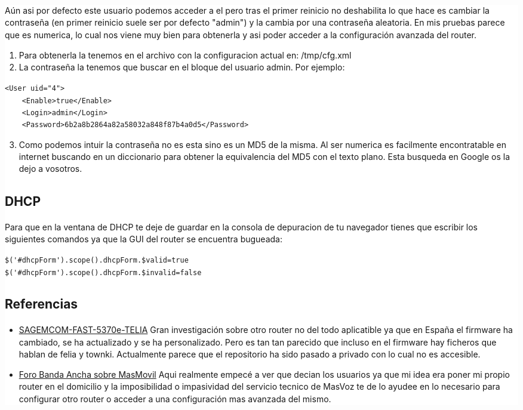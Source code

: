 Aún asi por defecto este usuario podemos acceder a el pero tras el primer reinicio no deshabilita lo que hace es cambiar la contraseña (en primer reinicio suele ser por defecto "admin") y la cambia por una contraseña aleatoria. En mis pruebas parece que es numerica, lo cual nos viene muy bien para obtenerla y asi poder acceder a la configuración avanzada del router.

1. Para obtenerla la tenemos en el archivo con la configuracion actual en: /tmp/cfg.xml
2. La contraseña la tenemos que buscar en el bloque del usuario admin. Por ejemplo:
```
<User uid="4">
    <Enable>true</Enable>
    <Login>admin</Login>
    <Password>6b2a8b2864a82a58032a848f87b4a0d5</Password>
```
3. Como podemos intuir la contraseña no es esta sino es un MD5 de la misma. Al ser numerica es facilmente encontratable en internet buscando en un diccionario para obtener la equivalencia del MD5 con el texto plano. Esta busqueda en Google os la dejo a vosotros.

## DHCP

Para que en la ventana de DHCP te deje de guardar en la consola de depuracion de tu navegador tienes que escribir los siguientes comandos ya que la GUI del router se encuentra bugueada:

```
$('#dhcpForm').scope().dhcpForm.$valid=true
$('#dhcpForm').scope().dhcpForm.$invalid=false
```

## Referencias
- [SAGEMCOM-FAST-5370e-TELIA](https://github.com/wuseman/SAGEMCOM-FAST-5370e-TELIA) Gran investigación sobre otro router no del todo aplicatible ya que en España el firmware ha cambiado, se ha actualizado y se ha personalizado. Pero es tan tan parecido que incluso en el firmware hay ficheros que hablan de felia y townki. Actualmente parece que el repositorio ha sido pasado a privado con lo cual no es accesible.

- [Foro Banda Ancha sobre MasMovil](https://bandaancha.eu/foros/extraer-gpon-router-sagemcom-fast-5655v2-1731346) Aqui realmente empecé a ver que decian los usuarios ya que mi idea era poner mi propio router en el domicilio y la imposibilidad o impasividad del servicio tecnico de MasVoz te de lo ayudee en lo necesario para configurar otro router o acceder a una configuración mas avanzada del mismo.
